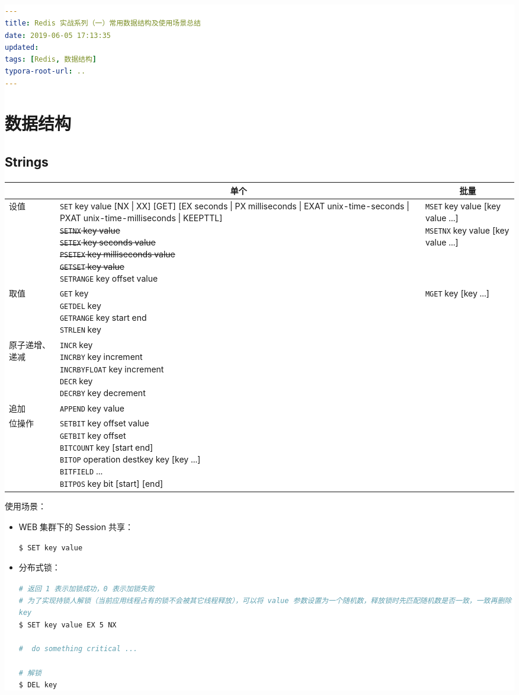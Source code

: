 ```yaml
---
title: Redis 实战系列（一）常用数据结构及使用场景总结
date: 2019-06-05 17:13:35
updated:
tags: [Redis, 数据结构]
typora-root-url: ..
---
```


# 数据结构

## Strings

|                | 单个                                                         | 批量                                                         |
| -------------- | ------------------------------------------------------------ | ------------------------------------------------------------ |
| 设值           | `SET` key value [NX &#124; XX] [GET] [EX seconds &#124; PX milliseconds &#124; EXAT unix-time-seconds &#124; PXAT unix-time-milliseconds &#124; KEEPTTL]<br/>~~`SETNX` key value<br/>`SETEX` key seconds value<br/>`PSETEX` key milliseconds value<br/>`GETSET` key value<br/>~~`SETRANGE` key offset value | `MSET` key value [key value ...]<br/>`MSETNX` key value [key value ...] |
| 取值           | `GET` key<br/>`GETDEL` key<br/>`GETRANGE` key start end<br/>`STRLEN` key | `MGET` key [key ...]                                         |
| 原子递增、递减 | `INCR` key<br/>`INCRBY` key increment<br/>`INCRBYFLOAT` key increment<br/>`DECR` key<br/>`DECRBY` key decrement |                                                              |
| 追加           | `APPEND` key value                                           |                                                              |
| 位操作         | `SETBIT` key offset value<br/>`GETBIT` key offset<br/>`BITCOUNT` key [start end]<br/>`BITOP` operation destkey key [key ...]<br/>`BITFIELD` ...<br/>`BITPOS` key bit [start] [end] |                                                              |

使用场景：

* WEB 集群下的 Session 共享：

    ```bash
    $ SET key value
    ```
    
* 分布式锁：

    ```bash
    # 返回 1 表示加锁成功，0 表示加锁失败
    # 为了实现持锁人解锁（当前应用线程占有的锁不会被其它线程释放），可以将 value 参数设置为一个随机数，释放锁时先匹配随机数是否一致，一致再删除 key
    $ SET key value EX 5 NX
    
    #  do something critical ...
    
    # 解锁
    $ DEL key
    ```
